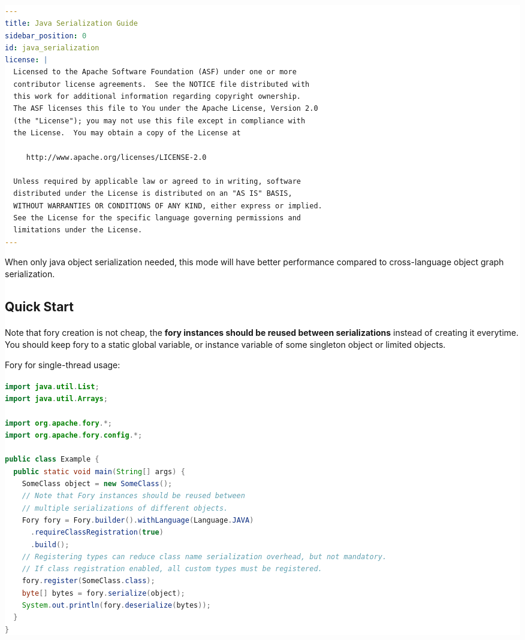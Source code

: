 ```yaml
---
title: Java Serialization Guide
sidebar_position: 0
id: java_serialization
license: |
  Licensed to the Apache Software Foundation (ASF) under one or more
  contributor license agreements.  See the NOTICE file distributed with
  this work for additional information regarding copyright ownership.
  The ASF licenses this file to You under the Apache License, Version 2.0
  (the "License"); you may not use this file except in compliance with
  the License.  You may obtain a copy of the License at

     http://www.apache.org/licenses/LICENSE-2.0

  Unless required by applicable law or agreed to in writing, software
  distributed under the License is distributed on an "AS IS" BASIS,
  WITHOUT WARRANTIES OR CONDITIONS OF ANY KIND, either express or implied.
  See the License for the specific language governing permissions and
  limitations under the License.
---
```


When only java object serialization needed, this mode will have better performance compared to cross-language object
graph serialization.

## Quick Start

Note that fory creation is not cheap, the **fory instances should be reused between serializations** instead of creating
it everytime.
You should keep fory to a static global variable, or instance variable of some singleton object or limited objects.

Fory for single-thread usage:

```java
import java.util.List;
import java.util.Arrays;

import org.apache.fory.*;
import org.apache.fory.config.*;

public class Example {
  public static void main(String[] args) {
    SomeClass object = new SomeClass();
    // Note that Fory instances should be reused between
    // multiple serializations of different objects.
    Fory fory = Fory.builder().withLanguage(Language.JAVA)
      .requireClassRegistration(true)
      .build();
    // Registering types can reduce class name serialization overhead, but not mandatory.
    // If class registration enabled, all custom types must be registered.
    fory.register(SomeClass.class);
    byte[] bytes = fory.serialize(object);
    System.out.println(fory.deserialize(bytes));
  }
}
```
